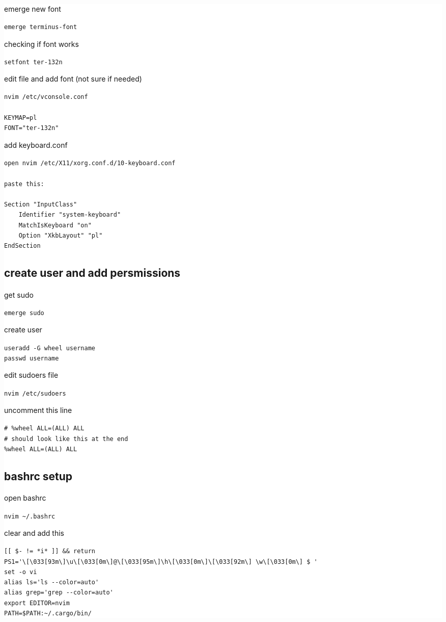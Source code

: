 ```
```
emerge new font
```
emerge terminus-font
```
checking if font works
```
setfont ter-132n
```
edit file and add font (not sure if needed)
```
nvim /etc/vconsole.conf

KEYMAP=pl
FONT="ter-132n"
```
add keyboard.conf
```
open nvim /etc/X11/xorg.conf.d/10-keyboard.conf

paste this:

Section "InputClass"
    Identifier "system-keyboard"
    MatchIsKeyboard "on"
    Option "XkbLayout" "pl"
EndSection
```

## create user and add persmissions
get sudo
```
emerge sudo
```
create user
```
useradd -G wheel username
passwd username
```
edit sudoers file
```
nvim /etc/sudoers
```
uncomment this line
```
# %wheel ALL=(ALL) ALL
# should look like this at the end
%wheel ALL=(ALL) ALL
```
## bashrc setup
open bashrc
```
nvim ~/.bashrc
```
clear and add this
```
[[ $- != *i* ]] && return
PS1='\[\033[93m\]\u\[\033[0m\]@\[\033[95m\]\h\[\033[0m\]\[\033[92m\] \w\[\033[0m\] $ '
set -o vi
alias ls='ls --color=auto'
alias grep='grep --color=auto'
export EDITOR=nvim
PATH=$PATH:~/.cargo/bin/
```